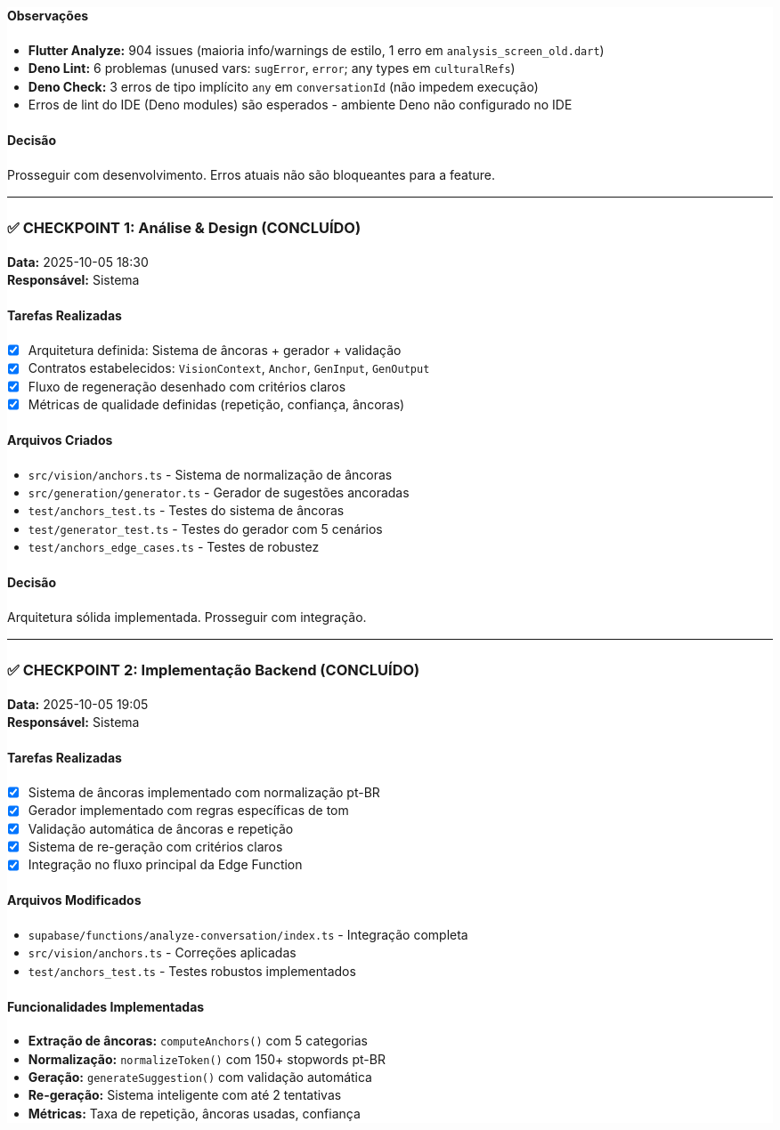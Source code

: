 #### Observações
- **Flutter Analyze:** 904 issues (maioria info/warnings de estilo, 1 erro em `analysis_screen_old.dart`)
- **Deno Lint:** 6 problemas (unused vars: `sugError`, `error`; any types em `culturalRefs`)
- **Deno Check:** 3 erros de tipo implícito `any` em `conversationId` (não impedem execução)
- Erros de lint do IDE (Deno modules) são esperados - ambiente Deno não configurado no IDE

#### Decisão
Prosseguir com desenvolvimento. Erros atuais não são bloqueantes para a feature.

---

### ✅ CHECKPOINT 1: Análise & Design (CONCLUÍDO)
**Data:** 2025-10-05 18:30  
**Responsável:** Sistema

#### Tarefas Realizadas
- [x] Arquitetura definida: Sistema de âncoras + gerador + validação
- [x] Contratos estabelecidos: `VisionContext`, `Anchor`, `GenInput`, `GenOutput`
- [x] Fluxo de regeneração desenhado com critérios claros
- [x] Métricas de qualidade definidas (repetição, confiança, âncoras)

#### Arquivos Criados
- `src/vision/anchors.ts` - Sistema de normalização de âncoras
- `src/generation/generator.ts` - Gerador de sugestões ancoradas
- `test/anchors_test.ts` - Testes do sistema de âncoras
- `test/generator_test.ts` - Testes do gerador com 5 cenários
- `test/anchors_edge_cases.ts` - Testes de robustez

#### Decisão
Arquitetura sólida implementada. Prosseguir com integração.

---

### ✅ CHECKPOINT 2: Implementação Backend (CONCLUÍDO)
**Data:** 2025-10-05 19:05  
**Responsável:** Sistema

#### Tarefas Realizadas
- [x] Sistema de âncoras implementado com normalização pt-BR
- [x] Gerador implementado com regras específicas de tom
- [x] Validação automática de âncoras e repetição
- [x] Sistema de re-geração com critérios claros
- [x] Integração no fluxo principal da Edge Function

#### Arquivos Modificados
- `supabase/functions/analyze-conversation/index.ts` - Integração completa
- `src/vision/anchors.ts` - Correções aplicadas
- `test/anchors_test.ts` - Testes robustos implementados

#### Funcionalidades Implementadas
- **Extração de âncoras:** `computeAnchors()` com 5 categorias
- **Normalização:** `normalizeToken()` com 150+ stopwords pt-BR
- **Geração:** `generateSuggestion()` com validação automática
- **Re-geração:** Sistema inteligente com até 2 tentativas
- **Métricas:** Taxa de repetição, âncoras usadas, confiança
